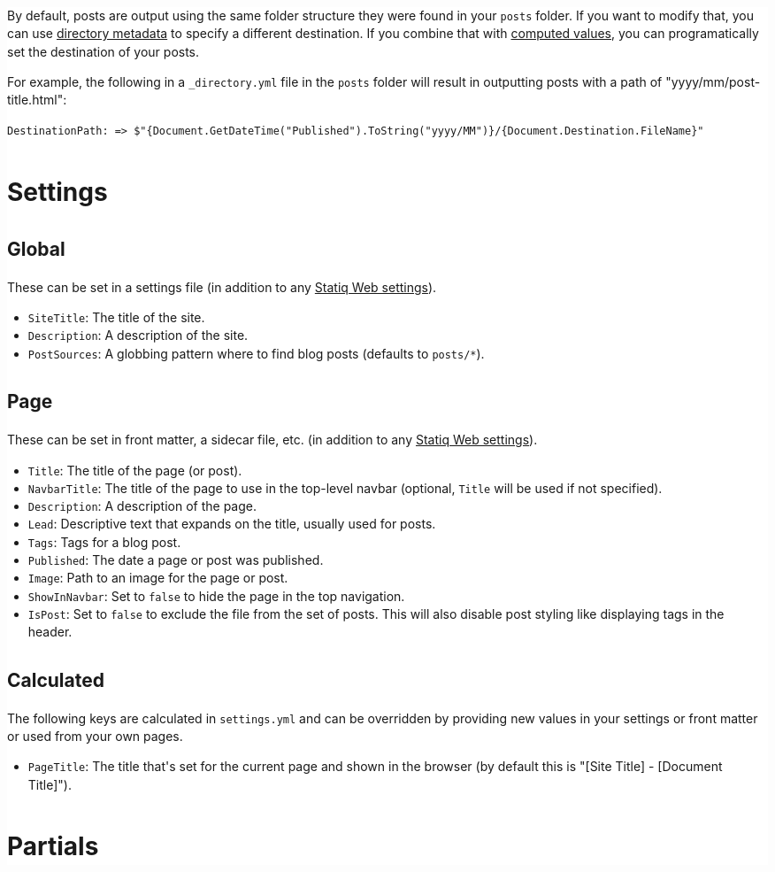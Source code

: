 By default, posts are output using the same folder structure they were found in your `posts` folder. If you want to modify that, you can use [directory metadata](https://www.statiq.dev/guide/web/directory-metadata) to specify a different destination. If you combine that with [computed values](https://www.statiq.dev/guide/documents-and-metadata/metadata-values#computed-values), you can programatically set the destination of your posts.

For example, the following in a `_directory.yml` file in the `posts` folder will result in outputting posts with a path of "yyyy/mm/post-title.html":

```
DestinationPath: => $"{Document.GetDateTime("Published").ToString("yyyy/MM")}/{Document.Destination.FileName}"
```

# Settings

## Global

These can be set in a settings file (in addition to any [Statiq Web settings](https://statiq.dev/web/configuration/settings)).

- `SiteTitle`: The title of the site.
- `Description`: A description of the site.
- `PostSources`: A globbing pattern where to find blog posts (defaults to `posts/*`).

## Page

These can be set in front matter, a sidecar file, etc. (in addition to any [Statiq Web settings](https://statiq.dev/web/configuration/settings)).

- `Title`: The title of the page (or post).
- `NavbarTitle`: The title of the page to use in the top-level navbar (optional, `Title` will be used if not specified).
- `Description`: A description of the page.
- `Lead`: Descriptive text that expands on the title, usually used for posts.
- `Tags`: Tags for a blog post.
- `Published`: The date a page or post was published.
- `Image`: Path to an image for the page or post.
- `ShowInNavbar`: Set to `false` to hide the page in the top navigation.
- `IsPost`: Set to `false` to exclude the file from the set of posts. This will also disable post styling like displaying tags in the header.

## Calculated

The following keys are calculated in `settings.yml` and can be overridden by providing new values in your settings or front matter or used from your own pages.

- `PageTitle`: The title that's set for the current page and shown in the browser (by default this is "[Site Title] - [Document Title]").

# Partials
